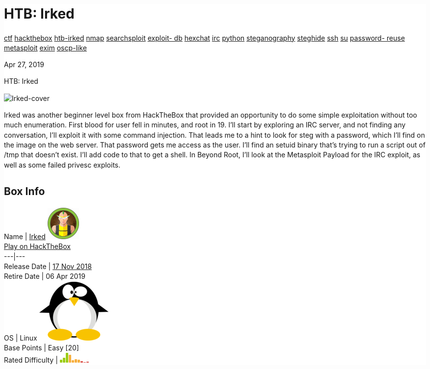 # HTB: Irked

[ctf](/tags#ctf ) [hackthebox](/tags#hackthebox ) [htb-irked](/tags#htb-irked
) [nmap](/tags#nmap ) [searchsploit](/tags#searchsploit ) [exploit-
db](/tags#exploit-db ) [hexchat](/tags#hexchat ) [irc](/tags#irc )
[python](/tags#python ) [steganography](/tags#steganography )
[steghide](/tags#steghide ) [ssh](/tags#ssh ) [su](/tags#su ) [password-
reuse](/tags#password-reuse ) [metasploit](/tags#metasploit )
[exim](/tags#exim ) [oscp-like](/tags#oscp-like )  
  
Apr 27, 2019

HTB: Irked

![Irked-cover](https://0xdfimages.gitlab.io/img/irked-cover.png)

Irked was another beginner level box from HackTheBox that provided an
opportunity to do some simple exploitation without too much enumeration. First
blood for user fell in minutes, and root in 19. I’ll start by exploring an IRC
server, and not finding any conversation, I’ll exploit it with some command
injection. That leads me to a hint to look for steg with a password, which
I’ll find on the image on the web server. That password gets me access as the
user. I’ll find an setuid binary that’s trying to run a script out of /tmp
that doesn’t exist. I’ll add code to that to get a shell. In Beyond Root, I’ll
look at the Metasploit Payload for the IRC exploit, as well as some failed
privesc exploits.

## Box Info

Name | [Irked](https://hacktheboxltd.sjv.io/g1jVD9?u=https%3A%2F%2Fapp.hackthebox.com%2Fmachines%2Firked) [ ![Irked](../img/box-irked.png)](https://hacktheboxltd.sjv.io/g1jVD9?u=https%3A%2F%2Fapp.hackthebox.com%2Fmachines%2Firked)  
[Play on
HackTheBox](https://hacktheboxltd.sjv.io/g1jVD9?u=https%3A%2F%2Fapp.hackthebox.com%2Fmachines%2Firked)  
---|---  
Release Date | [17 Nov 2018](https://twitter.com/hackthebox_eu/status/1063358440893030400)  
Retire Date | 06 Apr 2019  
OS | Linux ![Linux](../img/Linux.png)  
Base Points | Easy [20]  
Rated Difficulty | ![Rated difficulty for Irked](../img/irked-diff.png)  